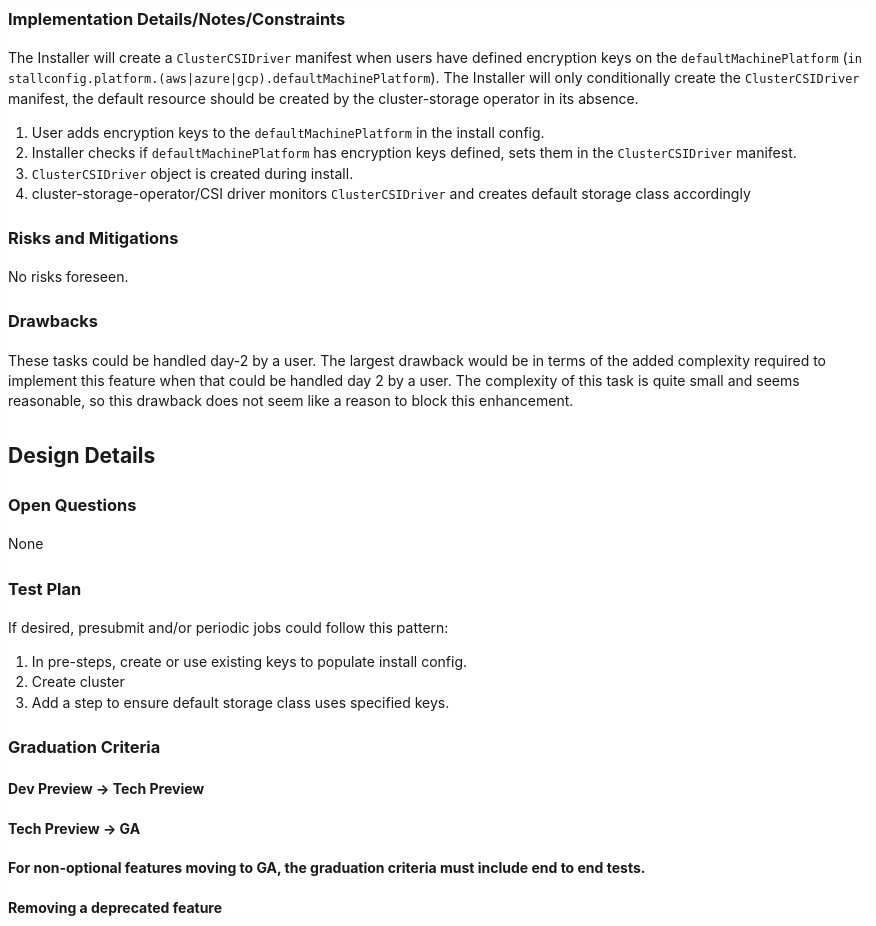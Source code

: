 ### Implementation Details/Notes/Constraints

The Installer will create a `ClusterCSIDriver` manifest when users have defined
encryption keys on the `defaultMachinePlatform` (`installconfig.platform.(aws|azure|gcp).defaultMachinePlatform`). The Installer will only conditionally create the `ClusterCSIDriver`
manifest, the default resource should be created by the cluster-storage operator in its absence.

1. User adds encryption keys to the `defaultMachinePlatform` in the install config.
2. Installer checks if `defaultMachinePlatform` has encryption keys defined, sets them in the `ClusterCSIDriver` manifest.
3. `ClusterCSIDriver` object is created during install.
4. cluster-storage-operator/CSI driver monitors `ClusterCSIDriver` and creates default storage class
accordingly


### Risks and Mitigations

No risks foreseen. 

### Drawbacks

These tasks could be handled day-2 by a user. The largest drawback would be in terms of the added complexity required to
implement this feature when that could be handled day 2 by a user. The complexity of this task is quite small and seems
reasonable, so this drawback does not seem like a reason to block this enhancement.

## Design Details

### Open Questions 

None

### Test Plan

If desired, presubmit and/or periodic jobs could follow this pattern:
1. In pre-steps, create or use existing keys to populate install config.
2. Create cluster
3. Add a step to ensure default storage class uses specified keys.

### Graduation Criteria

#### Dev Preview -> Tech Preview


#### Tech Preview -> GA


**For non-optional features moving to GA, the graduation criteria must include
end to end tests.**

#### Removing a deprecated feature
